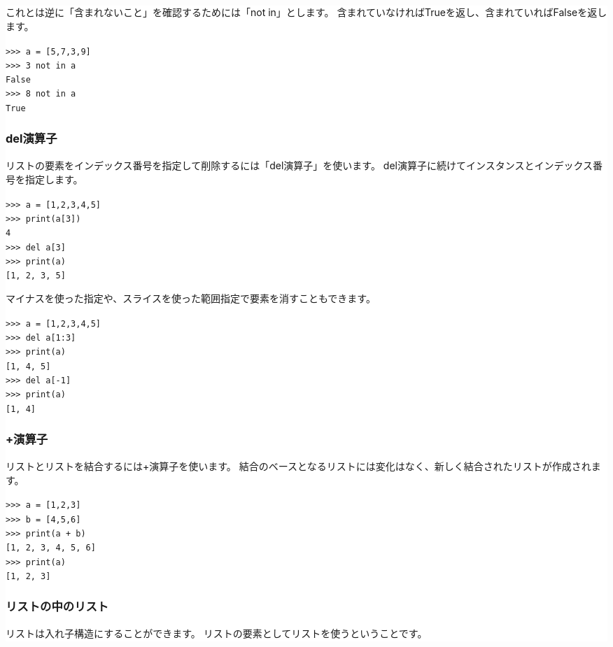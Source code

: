 これとは逆に「含まれないこと」を確認するためには「not in」とします。
含まれていなければTrueを返し、含まれていればFalseを返します。

```text
>>> a = [5,7,3,9]
>>> 3 not in a
False
>>> 8 not in a
True
```

### del演算子

リストの要素をインデックス番号を指定して削除するには「del演算子」を使います。
del演算子に続けてインスタンスとインデックス番号を指定します。

```text
>>> a = [1,2,3,4,5]
>>> print(a[3])
4
>>> del a[3]
>>> print(a)
[1, 2, 3, 5]
```

マイナスを使った指定や、スライスを使った範囲指定で要素を消すこともできます。

```text
>>> a = [1,2,3,4,5]
>>> del a[1:3]
>>> print(a)
[1, 4, 5]
>>> del a[-1]
>>> print(a)
[1, 4]
```

### +演算子

リストとリストを結合するには+演算子を使います。
結合のベースとなるリストには変化はなく、新しく結合されたリストが作成されます。

```text
>>> a = [1,2,3]
>>> b = [4,5,6]
>>> print(a + b)
[1, 2, 3, 4, 5, 6]
>>> print(a)
[1, 2, 3]
```

### リストの中のリスト

リストは入れ子構造にすることができます。
リストの要素としてリストを使うということです。
